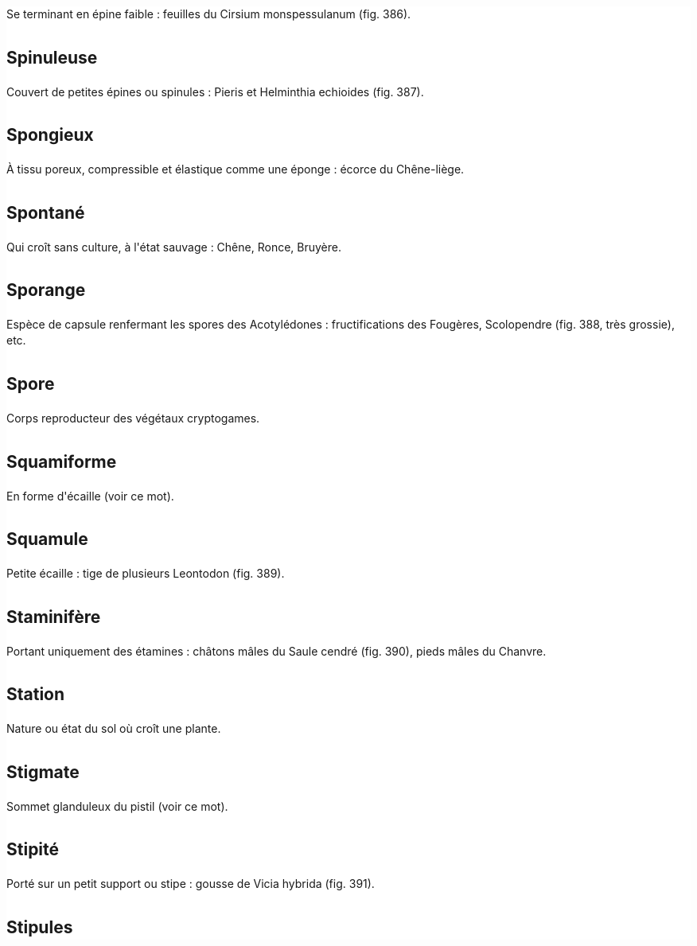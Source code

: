 Se terminant en épine faible : feuilles du Cirsium monspessulanum (fig. 386).

## Spinuleuse

Couvert de petites épines ou spinules : Pieris et Helminthia echioides (fig. 387).

## Spongieux

À tissu poreux, compressible et élastique comme une éponge : écorce du Chêne-liège.

## Spontané

Qui croît sans culture, à l'état sauvage : Chêne, Ronce, Bruyère.

## Sporange

Espèce de capsule renfermant les spores des Acotylédones : fructifications des Fougères, Scolopendre
(fig. 388, très grossie), etc.

## Spore

Corps reproducteur des végétaux cryptogames.

## Squamiforme

En forme d'écaille (voir ce mot).

## Squamule

Petite écaille : tige de plusieurs Leontodon (fig. 389).

## Staminifère

Portant uniquement des étamines : châtons mâles du Saule cendré (fig. 390), pieds mâles du Chanvre.

## Station

Nature ou état du sol où croît une plante.

## Stigmate

Sommet glanduleux du pistil (voir ce mot).

## Stipité

Porté sur un petit support ou stipe : gousse de Vicia hybrida (fig. 391).

## Stipules
